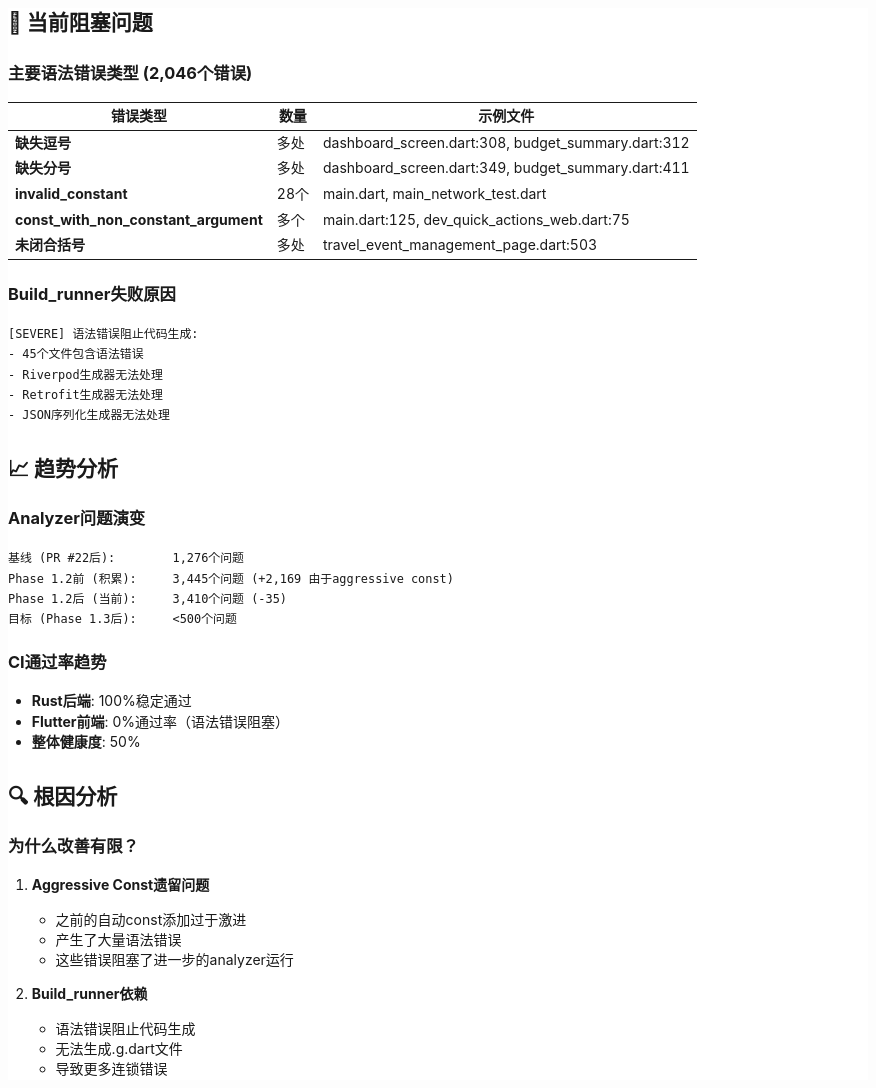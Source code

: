 ## 🚨 当前阻塞问题

### 主要语法错误类型 (2,046个错误)

| 错误类型 | 数量 | 示例文件 |
|---------|------|----------|
| **缺失逗号** | 多处 | dashboard_screen.dart:308, budget_summary.dart:312 |
| **缺失分号** | 多处 | dashboard_screen.dart:349, budget_summary.dart:411 |
| **invalid_constant** | 28个 | main.dart, main_network_test.dart |
| **const_with_non_constant_argument** | 多个 | main.dart:125, dev_quick_actions_web.dart:75 |
| **未闭合括号** | 多处 | travel_event_management_page.dart:503 |

### Build_runner失败原因
```
[SEVERE] 语法错误阻止代码生成:
- 45个文件包含语法错误
- Riverpod生成器无法处理
- Retrofit生成器无法处理
- JSON序列化生成器无法处理
```

## 📈 趋势分析

### Analyzer问题演变
```
基线 (PR #22后):        1,276个问题
Phase 1.2前 (积累):     3,445个问题 (+2,169 由于aggressive const)
Phase 1.2后 (当前):     3,410个问题 (-35)
目标 (Phase 1.3后):     <500个问题
```

### CI通过率趋势
- **Rust后端**: 100%稳定通过
- **Flutter前端**: 0%通过率（语法错误阻塞）
- **整体健康度**: 50%

## 🔍 根因分析

### 为什么改善有限？

1. **Aggressive Const遗留问题**
   - 之前的自动const添加过于激进
   - 产生了大量语法错误
   - 这些错误阻塞了进一步的analyzer运行

2. **Build_runner依赖**
   - 语法错误阻止代码生成
   - 无法生成.g.dart文件
   - 导致更多连锁错误

